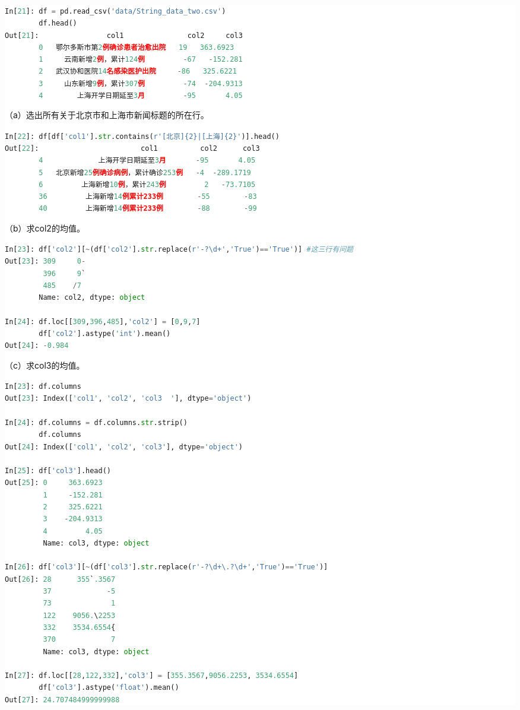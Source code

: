 ```python
In[21]: df = pd.read_csv('data/String_data_two.csv')
        df.head()
Out[21]:                col1               col2     col3
        0   鄂尔多斯市第2例确诊患者治愈出院   19   363.6923
        1     云南新增2例，累计124例         -67   -152.281
        2   武汉协和医院14名感染医护出院     -86   325.6221
        3     山东新增9例，累计307例         -74  -204.9313
        4        上海开学日期延至3月         -95       4.05
```

（a）选出所有关于北京市和上海市新闻标题的所在行。

```python
In[22]: df[df['col1'].str.contains(r'[北京]{2}|[上海]{2}')].head()
Out[22]:                        col1          col2      col3
        4             上海开学日期延至3月       -95       4.05
        5   北京新增25例确诊病例，累计确诊253例   -4  -289.1719
        6         上海新增10例，累计243例         2   -73.7105
        36         上海新增14例累计233例        -55        -83
        40         上海新增14例累计233例        -88        -99
```

（b）求col2的均值。

```python
In[23]: df['col2'][~(df['col2'].str.replace(r'-?\d+','True')=='True')] #这三行有问题
Out[23]: 309     0-
         396     9`
         485    /7
        Name: col2, dtype: object

In[24]: df.loc[[309,396,485],'col2'] = [0,9,7]
        df['col2'].astype('int').mean()
Out[24]: -0.984
```

（c）求col3的均值。

```python
In[23]: df.columns
Out[23]: Index(['col1', 'col2', 'col3  '], dtype='object')

In[24]: df.columns = df.columns.str.strip()
        df.columns
Out[24]: Index(['col1', 'col2', 'col3'], dtype='object')

In[25]: df['col3'].head()
Out[25]: 0     363.6923
         1     -152.281
         2     325.6221
         3    -204.9313
         4         4.05
         Name: col3, dtype: object

In[26]: df['col3'][~(df['col3'].str.replace(r'-?\d+\.?\d+','True')=='True')]
Out[26]: 28      355`.3567
         37             -5
         73              1
         122    9056.\2253
         332    3534.6554{
         370             7
         Name: col3, dtype: object

In[27]: df.loc[[28,122,332],'col3'] = [355.3567,9056.2253, 3534.6554]
        df['col3'].astype('float').mean()
Out[27]: 24.707484999999988
```